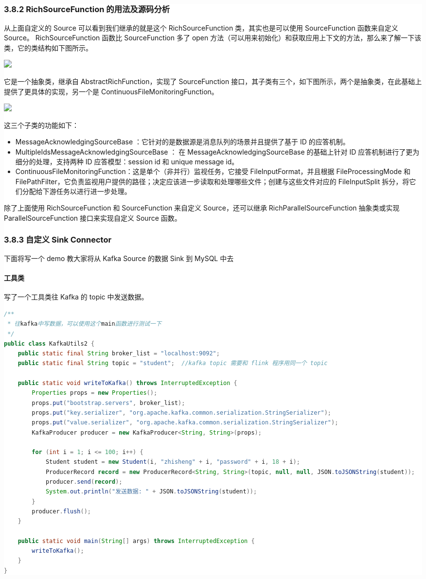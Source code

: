 
### 3.8.2 RichSourceFunction 的用法及源码分析

从上面自定义的 Source 可以看到我们继承的就是这个 RichSourceFunction 类，其实也是可以使用 SourceFunction 函数来自定义 Source。 RichSourceFunction 函数比 SourceFunction 多了 open 方法（可以用来初始化）和获取应用上下文的方法，那么来了解一下该类，它的类结构如下图所示。

![](http://zhisheng-blog.oss-cn-hangzhou.aliyuncs.com/img/2019-10-11-020426.png)

它是一个抽象类，继承自 AbstractRichFunction，实现了 SourceFunction 接口，其子类有三个，如下图所示，两个是抽象类，在此基础上提供了更具体的实现，另一个是 ContinuousFileMonitoringFunction。

![](http://zhisheng-blog.oss-cn-hangzhou.aliyuncs.com/img/2019-10-11-020702.png)

这三个子类的功能如下：

+ MessageAcknowledgingSourceBase ：它针对的是数据源是消息队列的场景并且提供了基于 ID 的应答机制。
+ MultipleIdsMessageAcknowledgingSourceBase ： 在 MessageAcknowledgingSourceBase 的基础上针对 ID 应答机制进行了更为细分的处理，支持两种 ID 应答模型：session id 和 unique message id。
+ ContinuousFileMonitoringFunction：这是单个（非并行）监视任务，它接受 FileInputFormat，并且根据 FileProcessingMode 和 FilePathFilter，它负责监视用户提供的路径；决定应该进一步读取和处理哪些文件；创建与这些文件对应的 FileInputSplit 拆分，将它们分配给下游任务以进行进一步处理。

除了上面使用 RichSourceFunction 和 SourceFunction 来自定义 Source，还可以继承 RichParallelSourceFunction 抽象类或实现 ParallelSourceFunction 接口来实现自定义 Source 函数。


### 3.8.3 自定义 Sink Connector

下面将写一个 demo 教大家将从 Kafka Source 的数据 Sink 到 MySQL 中去

#### 工具类

写了一个工具类往 Kafka 的 topic 中发送数据。

```java
/**
 * 往kafka中写数据，可以使用这个main函数进行测试一下
 */
public class KafkaUtils2 {
    public static final String broker_list = "localhost:9092";
    public static final String topic = "student";  //kafka topic 需要和 flink 程序用同一个 topic

    public static void writeToKafka() throws InterruptedException {
        Properties props = new Properties();
        props.put("bootstrap.servers", broker_list);
        props.put("key.serializer", "org.apache.kafka.common.serialization.StringSerializer");
        props.put("value.serializer", "org.apache.kafka.common.serialization.StringSerializer");
        KafkaProducer producer = new KafkaProducer<String, String>(props);

        for (int i = 1; i <= 100; i++) {
            Student student = new Student(i, "zhisheng" + i, "password" + i, 18 + i);
            ProducerRecord record = new ProducerRecord<String, String>(topic, null, null, JSON.toJSONString(student));
            producer.send(record);
            System.out.println("发送数据: " + JSON.toJSONString(student));
        }
        producer.flush();
    }

    public static void main(String[] args) throws InterruptedException {
        writeToKafka();
    }
}
```
